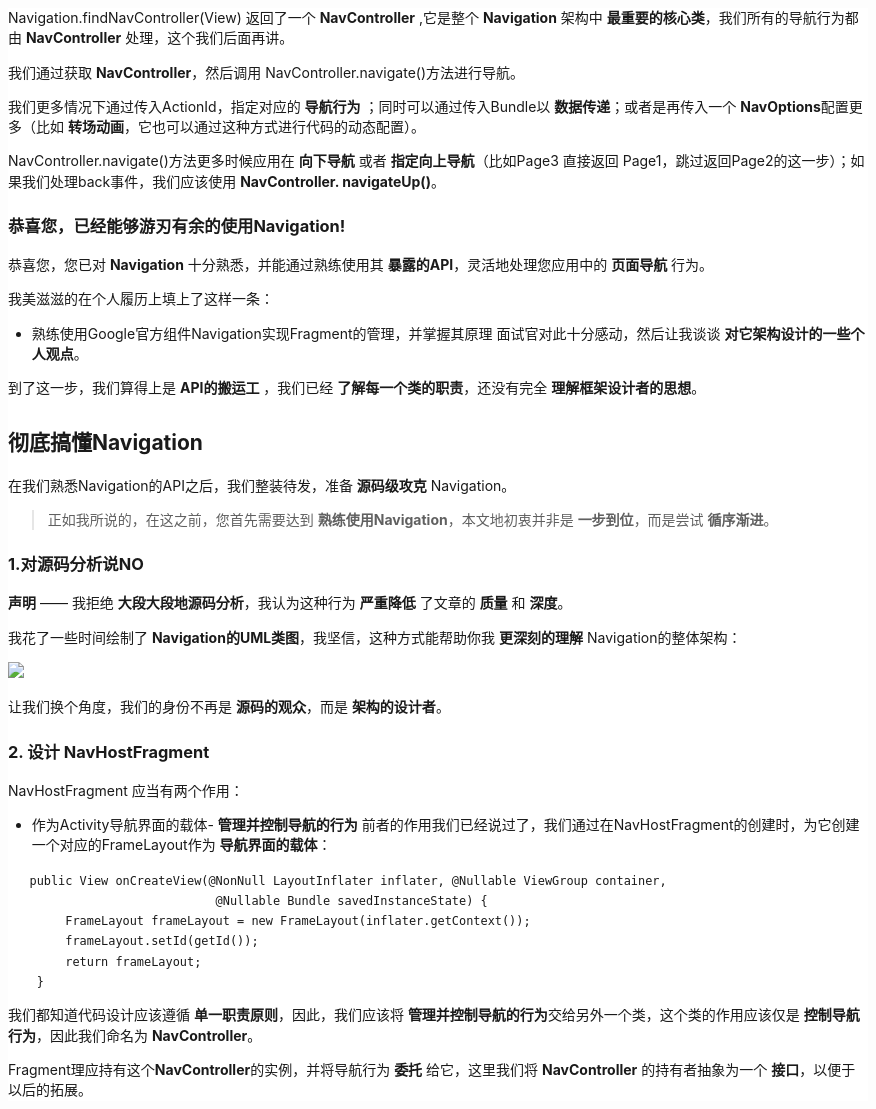 Navigation.findNavController(View) 返回了一个 **NavController** ,它是整个 **Navigation** 架构中 **最重要的核心类**，我们所有的导航行为都由 **NavController** 处理，这个我们后面再讲。

我们通过获取 **NavController**，然后调用 NavController.navigate()方法进行导航。

我们更多情况下通过传入ActionId，指定对应的 **导航行为** ；同时可以通过传入Bundle以 **数据传递**；或者是再传入一个 **NavOptions**配置更多（比如 **转场动画**，它也可以通过这种方式进行代码的动态配置）。

NavController.navigate()方法更多时候应用在 **向下导航** 或者 **指定向上导航**（比如Page3 直接返回 Page1，跳过返回Page2的这一步）；如果我们处理back事件，我们应该使用 **NavController. navigateUp()**。

### 恭喜您，已经能够游刃有余的使用Navigation!

恭喜您，您已对 **Navigation** 十分熟悉，并能通过熟练使用其 **暴露的API**，灵活地处理您应用中的 **页面导航** 行为。

我美滋滋的在个人履历上填上了这样一条：
- 熟练使用Google官方组件Navigation实现Fragment的管理，并掌握其原理
面试官对此十分感动，然后让我谈谈 **对它架构设计的一些个人观点**。

到了这一步，我们算得上是 **API的搬运工** ，我们已经 **了解每一个类的职责**，还没有完全 **理解框架设计者的思想**。

## 彻底搞懂Navigation

在我们熟悉Navigation的API之后，我们整装待发，准备 **源码级攻克** Navigation。

> 正如我所说的，在这之前，您首先需要达到 **熟练使用Navigation**，本文地初衷并非是 **一步到位**，而是尝试 **循序渐进**。

### 1.对源码分析说NO

**声明** —— 我拒绝 **大段大段地源码分析**，我认为这种行为 **严重降低** 了文章的 **质量** 和 **深度**。

我花了一些时间绘制了 **Navigation的UML类图**，我坚信，这种方式能帮助你我 **更深刻的理解** Navigation的整体架构：

![](https://mmbiz.qpic.cn/mmbiz_png/zKFJDM5V3Wz7bMYyIQ3go6GeozV5Jf3SypGOvIRUOZCWJEuhibaibGPUP2or6j9N8ia5G8CDjticQB4vHoatbppq9g/640?wx_fmt=png&tp=webp&wxfrom=5&wx_lazy=1&wx_co=1)

让我们换个角度，我们的身份不再是 **源码的观众**，而是 **架构的设计者**。

### 2. 设计 NavHostFragment

NavHostFragment 应当有两个作用：
- 作为Activity导航界面的载体- **管理并控制导航的行为**
前者的作用我们已经说过了，我们通过在NavHostFragment的创建时，为它创建一个对应的FrameLayout作为 **导航界面的载体**：

```
   public View onCreateView(@NonNull LayoutInflater inflater, @Nullable ViewGroup container,
                             @Nullable Bundle savedInstanceState) {
        FrameLayout frameLayout = new FrameLayout(inflater.getContext());
        frameLayout.setId(getId());
        return frameLayout;
    }
```

我们都知道代码设计应该遵循 **单一职责原则**，因此，我们应该将 **管理并控制导航的行为**交给另外一个类，这个类的作用应该仅是 **控制导航行为**，因此我们命名为 **NavController**。

Fragment理应持有这个**NavController**的实例，并将导航行为 **委托** 给它，这里我们将 **NavController** 的持有者抽象为一个 **接口**，以便于以后的拓展。
